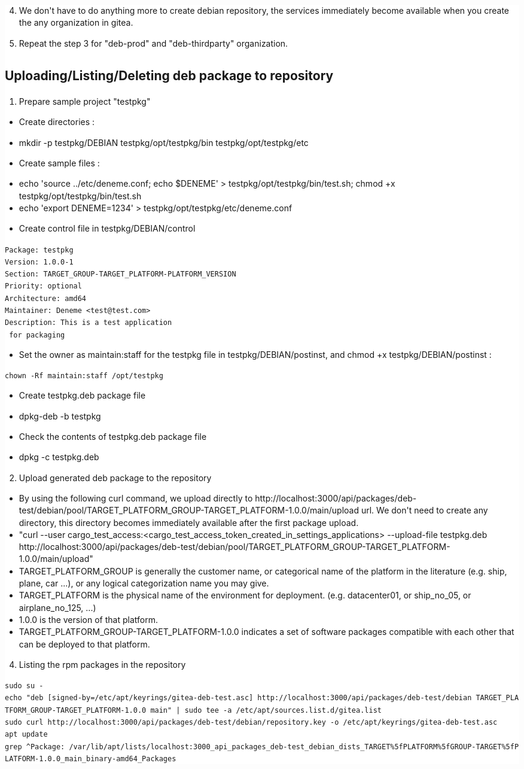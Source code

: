 4. We don't have to do anything more to create debian repository, the services immediately become available when you create the any organization in gitea.

5. Repeat the step 3 for "deb-prod" and "deb-thirdparty" organization.


## Uploading/Listing/Deleting deb package to repository

1. Prepare sample project "testpkg"
  - Create directories : 
   * mkdir -p testpkg/DEBIAN testpkg/opt/testpkg/bin  testpkg/opt/testpkg/etc
  - Create sample files :
   * echo 'source ../etc/deneme.conf; echo $DENEME' > testpkg/opt/testpkg/bin/test.sh; chmod +x testpkg/opt/testpkg/bin/test.sh
   * echo 'export DENEME=1234' > testpkg/opt/testpkg/etc/deneme.conf
  - Create control file in testpkg/DEBIAN/control
```
Package: testpkg
Version: 1.0.0-1
Section: TARGET_GROUP-TARGET_PLATFORM-PLATFORM_VERSION
Priority: optional
Architecture: amd64
Maintainer: Deneme <test@test.com>
Description: This is a test application
 for packaging
```
  
  - Set the owner as maintain:staff for the testpkg file in testpkg/DEBIAN/postinst, and chmod +x testpkg/DEBIAN/postinst :
```
chown -Rf maintain:staff /opt/testpkg
```
  - Create testpkg.deb package file 
   * dpkg-deb -b testpkg

  - Check the contents of testpkg.deb package file 
   * dpkg -c testpkg.deb

2. Upload generated deb package to the repository
  - By using the following curl command, we upload directly to http://localhost:3000/api/packages/deb-test/debian/pool/TARGET_PLATFORM_GROUP-TARGET_PLATFORM-1.0.0/main/upload url. We don't need to create any directory, this directory becomes immediately available after the first package upload.
  - "curl --user cargo_test_access:<cargo_test_access_token_created_in_settings_applications> --upload-file testpkg.deb http://localhost:3000/api/packages/deb-test/debian/pool/TARGET_PLATFORM_GROUP-TARGET_PLATFORM-1.0.0/main/upload"
  - TARGET_PLATFORM_GROUP is generally the customer name, or categorical name of the platform in the literature (e.g. ship, plane, car ...), or any logical categorization name you may give.
  - TARGET_PLATFORM is the physical name of the environment for deployment. (e.g. datacenter01, or ship_no_05, or airplane_no_125, ...)
  - 1.0.0 is the version of that platform. 
  - TARGET_PLATFORM_GROUP-TARGET_PLATFORM-1.0.0 indicates a set of software packages compatible with each other that can be deployed to that platform. 

4. Listing the rpm packages in the repository  
```
sudo su -
echo "deb [signed-by=/etc/apt/keyrings/gitea-deb-test.asc] http://localhost:3000/api/packages/deb-test/debian TARGET_PLATFORM_GROUP-TARGET_PLATFORM-1.0.0 main" | sudo tee -a /etc/apt/sources.list.d/gitea.list
sudo curl http://localhost:3000/api/packages/deb-test/debian/repository.key -o /etc/apt/keyrings/gitea-deb-test.asc
apt update
grep ^Package: /var/lib/apt/lists/localhost:3000_api_packages_deb-test_debian_dists_TARGET%5fPLATFORM%5fGROUP-TARGET%5fPLATFORM-1.0.0_main_binary-amd64_Packages

```
